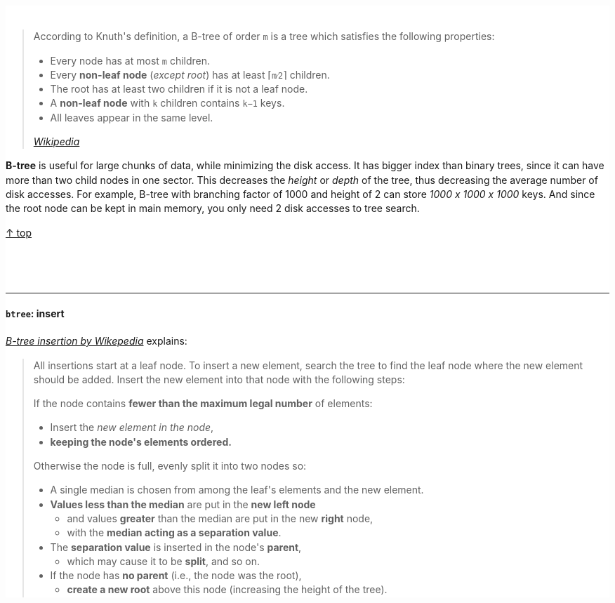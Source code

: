 <br>

> According to Knuth's definition, a B-tree of order `m` is a tree which
> satisfies the following properties:
>
>	- Every node has at most `m` children.
>	- Every **non-leaf node** (*except root*) has at least ⌈`m⁄2`⌉ children.
>	- The root has at least two children if it is not a leaf node.
>	- A **non-leaf node** with `k` children contains `k−1` keys.
>	- All leaves appear in the same level.
>
> [*Wikipedia*](https://en.wikipedia.org/wiki/B-tree)

**B-tree** is useful for large chunks of data, while minimizing the disk
access. It has bigger index than binary trees, since it can have more
than two child nodes in one sector. This decreases the *height* or
*depth* of the tree, thus decreasing the average number of disk accesses.
For example, B-tree with branching factor of 1000 and height of 2 can
store *1000 x 1000 x 1000* keys. And since the root node can be
kept in main memory, you only need 2 disk accesses to tree search.

[↑ top](#go-b-tree)
<br><br><br><br>
<hr>






#### `btree`: insert

[*B-tree insertion by Wikepedia*](https://en.wikipedia.org/wiki/B-tree#Insertion)
explains:

> All insertions start at a leaf node. To insert a new element, search the tree
> to find the leaf node where the new element should be added. Insert the new
> element into that node with the following steps:
>
> If the node contains **fewer than the maximum legal number** of elements:
>	- Insert the *new element in the node*,
>	- **keeping the node's elements ordered.**
>
> Otherwise the node is full, evenly split it into two nodes so:
>	- A single median is chosen from among the leaf's elements and the new element.
>	- **Values less than the median** are put in the **new left node**
>		- and values **greater** than the median are put in the new **right** node, 
>		- with the **median acting as a separation value**.
>	- The **separation value** is inserted in the node's **parent**,
>		- which may cause it to be **split**, and so on.
>	- If the node has **no parent** (i.e., the node was the root),
>		- **create a new root** above this node (increasing the height of the tree).

